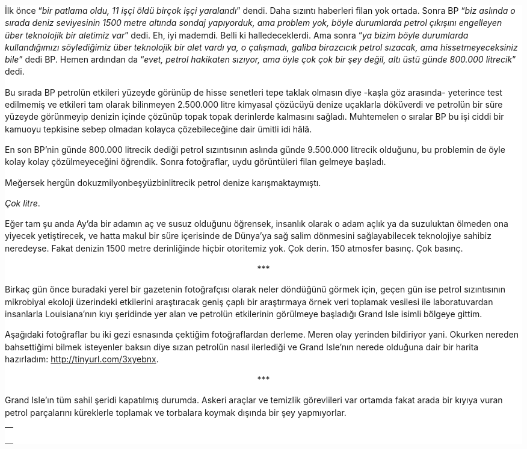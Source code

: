 İlk önce &#8220;_bir patlama oldu, 11 işçi öldü birçok işçi yaralandı_&#8221; dendi. Daha sızıntı haberleri filan yok ortada. Sonra BP &#8220;_biz aslında o sırada deniz seviyesinin 1500 metre altında sondaj yapıyorduk, ama problem yok, böyle durumlarda petrol çıkışını engelleyen über teknolojik bir aletimiz var_&#8221; dedi. Eh, iyi mademdi. Belli ki halledeceklerdi. Ama sonra &#8220;_ya bizim böyle durumlarda kullandığımızı söylediğimiz über teknolojik bir alet vardı ya, o çalışmadı, galiba birazcıcık petrol sızacak, ama hissetmeyeceksiniz bile_&#8221; dedi BP. Hemen ardından da &#8220;_evet, petrol hakikaten sızıyor, ama öyle çok çok bir şey değil, altı üstü günde 800.000 litrecik_&#8221; dedi.

Bu sırada BP petrolün etkileri yüzeyde görünüp de hisse senetleri tepe taklak olmasın diye -kaşla göz arasında- yeterince test edilmemiş ve etkileri tam olarak bilinmeyen 2.500.000 litre kimyasal çözücüyü denize uçaklarla döküverdi ve petrolün bir süre yüzeyde görünmeyip denizin içinde çözünüp topak topak derinlerde kalmasını sağladı. Muhtemelen o sıralar BP bu işi ciddi bir kamuoyu tepkisine sebep olmadan kolayca çözebileceğine dair ümitli idi hâlâ.

En son BP&#8217;nin günde 800.000 litrecik dediği petrol sızıntısının aslında günde 9.500.000 litrecik olduğunu, bu problemin de öyle kolay kolay çözülmeyeceğini öğrendik. Sonra fotoğraflar, uydu görüntüleri filan gelmeye başladı.

Meğersek hergün dokuzmilyonbeşyüzbinlitrecik petrol denize karışmaktaymıştı.

_Çok litre_.

Eğer tam şu anda Ay&#8217;da bir adamın aç ve susuz olduğunu öğrensek, insanlık olarak o adam açlık ya da suzuluktan ölmeden ona yiyecek yetiştirecek, ve hatta makul bir süre içerisinde de Dünya&#8217;ya sağ salim dönmesini sağlayabilecek teknolojiye sahibiz neredeyse. Fakat denizin 1500 metre derinliğinde hiçbir otoritemiz yok. Çok derin. 150 atmosfer basınç. Çok basınç.

<p style="text-align: center;">
  ***
</p>

Birkaç gün önce buradaki yerel bir gazetenin fotoğrafçısı olarak neler döndüğünü görmek için, geçen gün ise petrol sızıntısının mikrobiyal ekoloji üzerindeki etkilerini araştıracak geniş çaplı bir araştırmaya örnek veri toplamak vesilesi ile laboratuvardan insanlarla Louisiana&#8217;nın kıyı şeridinde yer alan ve petrolün etkilerinin görülmeye başladığı Grand Isle isimli bölgeye gittim.

Aşağıdaki fotoğraflar bu iki gezi esnasında çektiğim fotoğraflardan derleme. Meren olay yerinden bildiriyor yani. Okurken nereden bahsettiğimi bilmek isteyenler baksın diye sızan petrolün nasıl ilerlediği ve Grand Isle&#8217;nın nerede olduğuna dair bir harita hazırladım: <http://tinyurl.com/3xyebnx>.

<p style="text-align: center;">
  ***
</p>

Grand Isle&#8217;ın tüm sahil şeridi kapatılmış durumda. Askeri araçlar ve temizlik görevlileri var ortamda fakat arada bir kıyıya vuran petrol parçalarını küreklerle toplamak ve torbalara koymak dışında bir şey yapmıyorlar.

<table border="0" width="100%">
  <tr>
    <td align="center">
      <img src="{{ site.baseurl }}/images/petrol-sizintisi-monologlari-grand-isle-1f.jpg" border="0/" alt="" /><!-- img src="{{ site.baseurl }}/images/petrol-sizintisi-monologlari-grand-isle-1.jpg" alt="" border=0 -->
    </td>
  </tr>
</table>
